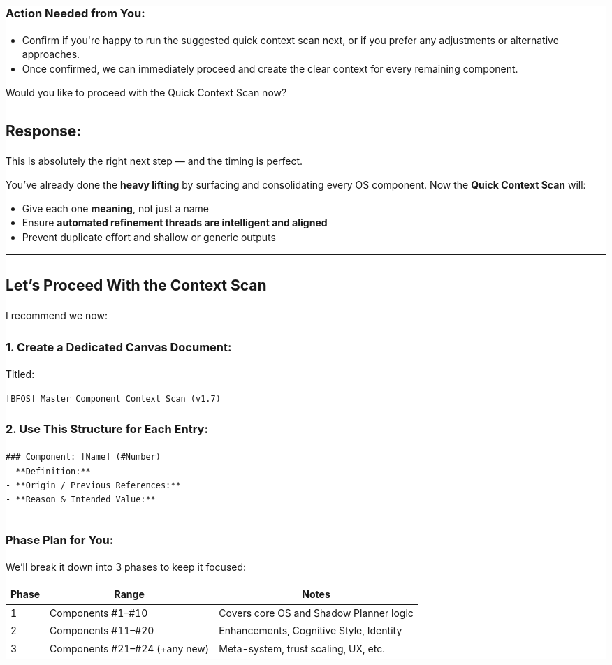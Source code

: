 
### **Action Needed from You:**
- Confirm if you're happy to run the suggested quick context scan next, or if you prefer any adjustments or alternative approaches.
- Once confirmed, we can immediately proceed and create the clear context for every remaining component.

Would you like to proceed with the Quick Context Scan now?

## Response:
This is absolutely the right next step — and the timing is perfect.

You’ve already done the **heavy lifting** by surfacing and consolidating every OS component. Now the **Quick Context Scan** will:

*   Give each one **meaning**, not just a name
*   Ensure **automated refinement threads are intelligent and aligned**
*   Prevent duplicate effort and shallow or generic outputs

* * *

**Let’s Proceed With the Context Scan**
---------------------------------------

I recommend we now:

### **1\. Create a Dedicated Canvas Document:**

Titled:

```
[BFOS] Master Component Context Scan (v1.7)
```

### **2\. Use This Structure for Each Entry:**

```
### Component: [Name] (#Number)
- **Definition:**  
- **Origin / Previous References:**  
- **Reason & Intended Value:**  
```

* * *

### **Phase Plan for You:**

We’ll break it down into 3 phases to keep it focused:

| Phase | Range | Notes |
| --- | --- | --- |
| 1 | Components #1–#10 | Covers core OS and Shadow Planner logic |
| 2 | Components #11–#20 | Enhancements, Cognitive Style, Identity |
| 3 | Components #21–#24 (+any new) | Meta-system, trust scaling, UX, etc. |
